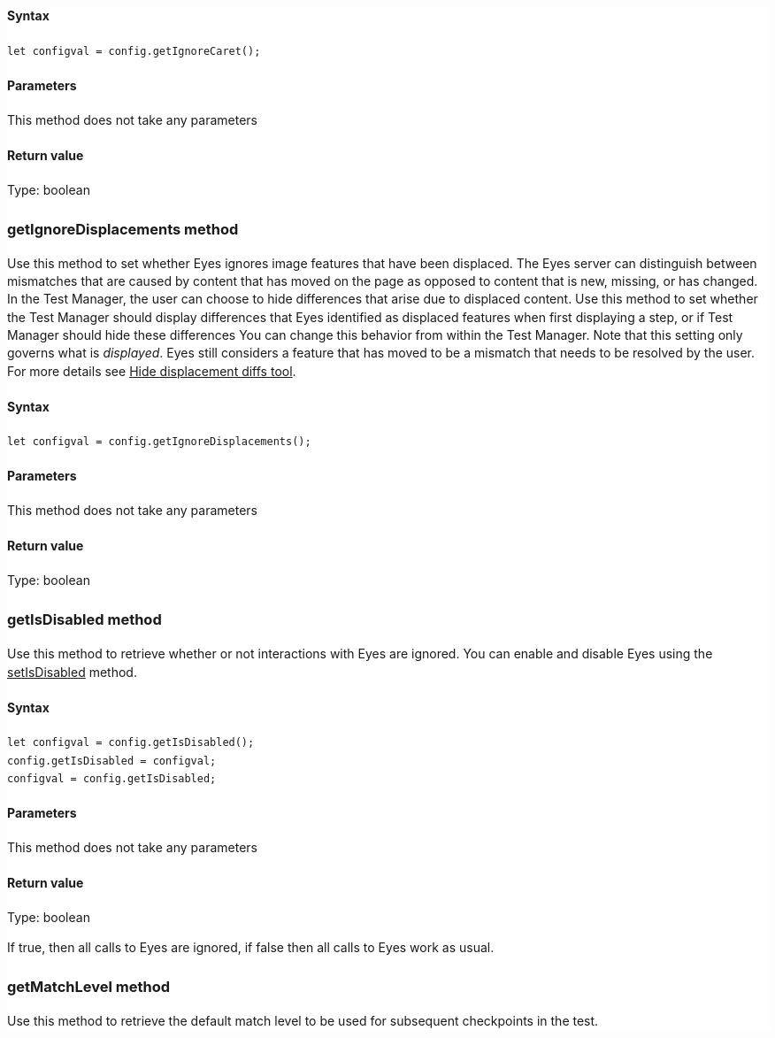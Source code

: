 #### Syntax 
 ``` 
let configval = config.getIgnoreCaret();
 ``` 

 #### Parameters 
This method does not take any parameters 
 
 #### Return value 
Type: boolean 
### getIgnoreDisplacements method
Use this method to set whether Eyes ignores image features that have been displaced.
The Eyes server can distinguish between mismatches that are caused by content that has moved on the page as opposed to content that is new, missing, or has changed. In the Test Manager, the user can choose to hide differences that arise due to displaced content. Use this method to set whether the Test Manager should display differences that Eyes identified as displaced features when first displaying a step, or if Test Manager should hide these differences You can change this behavior from within the Test Manager. Note that this setting only governs what is _displayed_. Eyes still considers a feature that has moved to be a mismatch that needs to be resolved by the user. For more details see [Hide displacement diffs tool](https://applitools.com/docs/topics/test-manager/viewers/tm-diff-displacement.html).

#### Syntax 
 ``` 
let configval = config.getIgnoreDisplacements();
 ``` 

 #### Parameters 
This method does not take any parameters 
 
 #### Return value 
Type: boolean 
### getIsDisabled method
Use this method to retrieve whether or not interactions with Eyes are ignored.
You can enable and disable Eyes using the [setIsDisabled](./eyes#setisdisabled-method) method.

#### Syntax 
 ``` 
let configval = config.getIsDisabled();
config.getIsDisabled = configval;
configval = config.getIsDisabled;
 ``` 

 #### Parameters 
This method does not take any parameters 
 
 #### Return value 
Type: boolean

If true, then all calls to Eyes are ignored, if false then all calls to Eyes work as usual. 
### getMatchLevel method
Use this method to retrieve the default match level to be used for subsequent checkpoints in the test.

